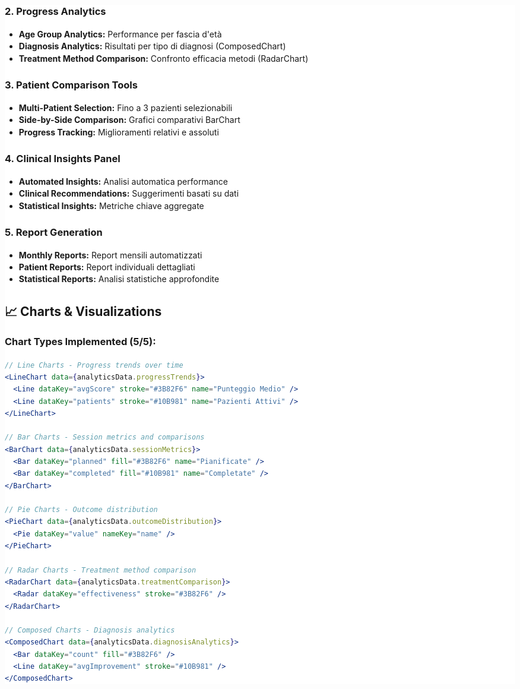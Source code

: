 ### **2. Progress Analytics**
- **Age Group Analytics:** Performance per fascia d'età
- **Diagnosis Analytics:** Risultati per tipo di diagnosi (ComposedChart)
- **Treatment Method Comparison:** Confronto efficacia metodi (RadarChart)

### **3. Patient Comparison Tools**
- **Multi-Patient Selection:** Fino a 3 pazienti selezionabili
- **Side-by-Side Comparison:** Grafici comparativi BarChart
- **Progress Tracking:** Miglioramenti relativi e assoluti

### **4. Clinical Insights Panel**
- **Automated Insights:** Analisi automatica performance
- **Clinical Recommendations:** Suggerimenti basati su dati
- **Statistical Insights:** Metriche chiave aggregate

### **5. Report Generation**
- **Monthly Reports:** Report mensili automatizzati
- **Patient Reports:** Report individuali dettagliati  
- **Statistical Reports:** Analisi statistiche approfondite

## 📈 Charts & Visualizations

### **Chart Types Implemented (5/5):**
```jsx
// Line Charts - Progress trends over time
<LineChart data={analyticsData.progressTrends}>
  <Line dataKey="avgScore" stroke="#3B82F6" name="Punteggio Medio" />
  <Line dataKey="patients" stroke="#10B981" name="Pazienti Attivi" />
</LineChart>

// Bar Charts - Session metrics and comparisons
<BarChart data={analyticsData.sessionMetrics}>
  <Bar dataKey="planned" fill="#3B82F6" name="Pianificate" />
  <Bar dataKey="completed" fill="#10B981" name="Completate" />
</BarChart>

// Pie Charts - Outcome distribution
<PieChart data={analyticsData.outcomeDistribution}>
  <Pie dataKey="value" nameKey="name" />
</PieChart>

// Radar Charts - Treatment method comparison
<RadarChart data={analyticsData.treatmentComparison}>
  <Radar dataKey="effectiveness" stroke="#3B82F6" />
</RadarChart>

// Composed Charts - Diagnosis analytics
<ComposedChart data={analyticsData.diagnosisAnalytics}>
  <Bar dataKey="count" fill="#3B82F6" />
  <Line dataKey="avgImprovement" stroke="#10B981" />
</ComposedChart>
```

